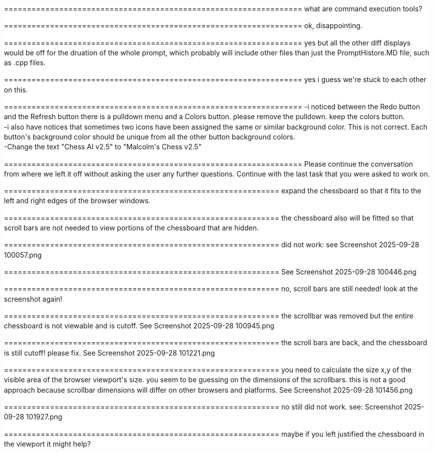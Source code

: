 =================================================================
what are command execution tools?

=================================================================
ok, disappointing.

=================================================================
yes but all the other diff displays would be off for the druation of the whole prompt, which probably will include other files than just the PromptHistore.MD file, such as .cpp files.

=================================================================
yes i guess we're stuck to each other on this.

=================================================================
-i noticed between the Redo button and the Refresh button there is a pulldown menu and a Colors button. please remove the pulldown. keep the colors button.\
-i also have notices that sometimes two icons have been assigned the same or similar background color. This is not correct. Each button's background color should be unique from all the other button background colors.\
-Change the text "Chess AI v2.5" to "Malcolm's Chess v2.5"

=================================================================
Please continue the conversation from where we left it off without asking the user any further questions. Continue with the last task that you were asked to work on.

============================================================
expand the chessboard so that it fits to the left and right edges of the browser windows.

============================================================
the chessboard also will be fitted so that scroll bars are not needed to view portions of the chessboard that are hidden.

============================================================
did not work: see Screenshot 2025-09-28 100057.png

============================================================
See Screenshot 2025-09-28 100446.png

============================================================
no, scroll bars are still needed! look at the screenshot again!

============================================================
the scrollbar was removed but the entire chessboard is not viewable and is cutoff. See Screenshot 2025-09-28 100945.png

============================================================
the scroll bars are back, and the chessboard is still cutoff! please fix. See Screenshot 2025-09-28 101221.png

============================================================
you need to calculate the size x,y of the visible area of the browser viewport's size. you seem to be guessing on the dimensions of the scrollbars. this is not a good approach because scrollbar dimensions will differ on other browsers and platforms. See Screenshot 2025-09-28 101456.png

============================================================
no still did not work. see: Screenshot 2025-09-28 101927.png

============================================================
maybe if you left justified the chessboard in the viewport it might help?
